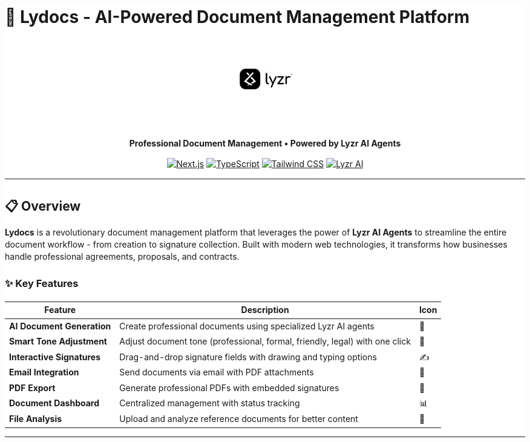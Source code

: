 # 🚀 Lydocs - AI-Powered Document Management Platform

<div align="center">
  <img src="public/images/lyzr_platform_logo.jpeg" alt="Lyzr Logo" width="120" height="120" style="border-radius: 15px; margin-bottom: 20px;">
  
  **Professional Document Management • Powered by Lyzr AI Agents**
  
  [![Next.js](https://img.shields.io/badge/Next.js-15-black?style=for-the-badge&logo=next.js)](https://nextjs.org/)
  [![TypeScript](https://img.shields.io/badge/TypeScript-007ACC?style=for-the-badge&logo=typescript&logoColor=white)](https://www.typescriptlang.org/)
  [![Tailwind CSS](https://img.shields.io/badge/Tailwind_CSS-38B2AC?style=for-the-badge&logo=tailwind-css&logoColor=white)](https://tailwindcss.com/)
  [![Lyzr AI](https://img.shields.io/badge/Lyzr_AI-Powered-FF6B35?style=for-the-badge&logo=robot&logoColor=white)](https://lyzr.ai)
</div>

---

## 📋 Overview

**Lydocs** is a revolutionary document management platform that leverages the power of **Lyzr AI Agents** to streamline the entire document workflow - from creation to signature collection. Built with modern web technologies, it transforms how businesses handle professional agreements, proposals, and contracts.

### ✨ Key Features

| Feature | Description | Icon |
|---------|-------------|------|
| **AI Document Generation** | Create professional documents using specialized Lyzr AI agents | 🤖 |
| **Smart Tone Adjustment** | Adjust document tone (professional, formal, friendly, legal) with one click | 🎯 |
| **Interactive Signatures** | Drag-and-drop signature fields with drawing and typing options | ✍️ |
| **Email Integration** | Send documents via email with PDF attachments | 📧 |
| **PDF Export** | Generate professional PDFs with embedded signatures | 📄 |
| **Document Dashboard** | Centralized management with status tracking | 📊 |
| **File Analysis** | Upload and analyze reference documents for better content | 📁 |

---